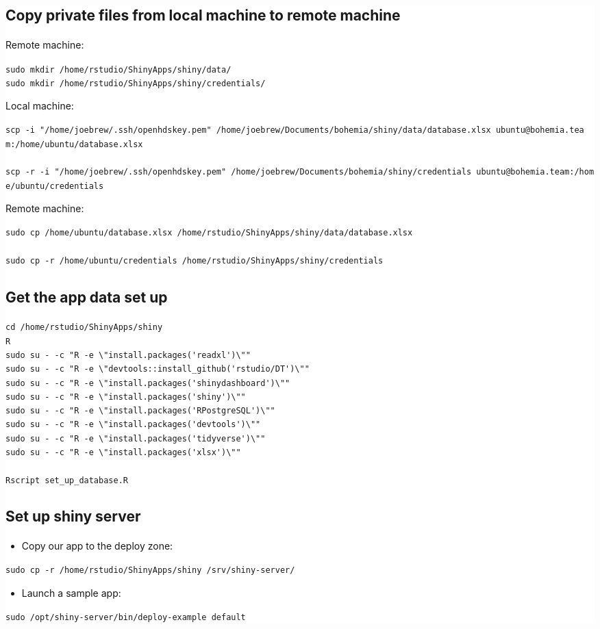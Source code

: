 ```
```

## Copy private files from local machine to remote machine

Remote machine:
```
sudo mkdir /home/rstudio/ShinyApps/shiny/data/
sudo mkdir /home/rstudio/ShinyApps/shiny/credentials/
```
Local machine:
```
scp -i "/home/joebrew/.ssh/openhdskey.pem" /home/joebrew/Documents/bohemia/shiny/data/database.xlsx ubuntu@bohemia.team:/home/ubuntu/database.xlsx

scp -r -i "/home/joebrew/.ssh/openhdskey.pem" /home/joebrew/Documents/bohemia/shiny/credentials ubuntu@bohemia.team:/home/ubuntu/credentials
```
Remote machine:
```
sudo cp /home/ubuntu/database.xlsx /home/rstudio/ShinyApps/shiny/data/database.xlsx

sudo cp -r /home/ubuntu/credentials /home/rstudio/ShinyApps/shiny/credentials
```

## Get the app data set up

```
cd /home/rstudio/ShinyApps/shiny
R
sudo su - -c "R -e \"install.packages('readxl')\""
sudo su - -c "R -e \"devtools::install_github('rstudio/DT')\""
sudo su - -c "R -e \"install.packages('shinydashboard')\""
sudo su - -c "R -e \"install.packages('shiny')\""
sudo su - -c "R -e \"install.packages('RPostgreSQL')\""
sudo su - -c "R -e \"install.packages('devtools')\""
sudo su - -c "R -e \"install.packages('tidyverse')\""
sudo su - -c "R -e \"install.packages('xlsx')\""

Rscript set_up_database.R
```

## Set up shiny server

- Copy our app to the deploy zone:
```
sudo cp -r /home/rstudio/ShinyApps/shiny /srv/shiny-server/
```

- Launch a sample app:
```
sudo /opt/shiny-server/bin/deploy-example default
```
